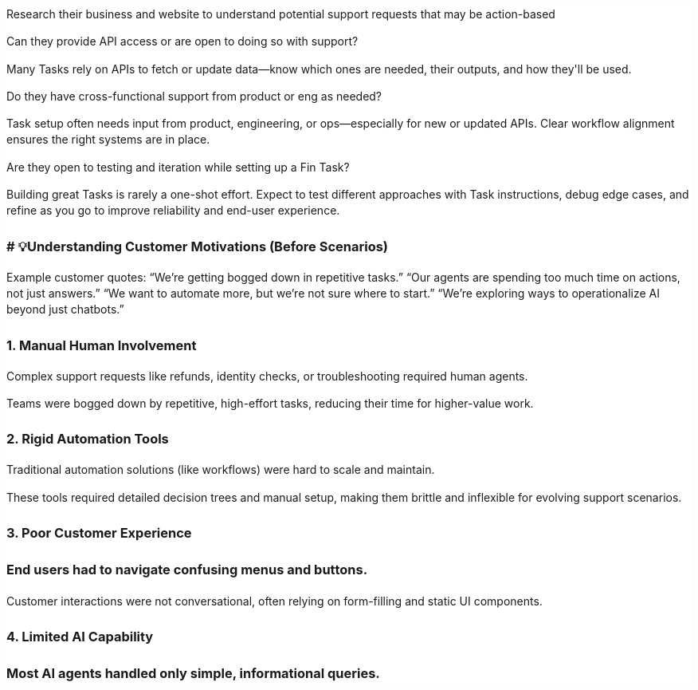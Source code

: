 Research their business and website to understand potential support requests that may be action-based

Can they provide API access or are open to doing so with support?

Many Tasks rely on APIs to fetch or update data—know which ones are needed, their outputs, and how they'll be used.

Do they have cross-functional support from product or eng as needed?

Task setup often needs input from product, engineering, or ops—especially for new or updated APIs. Clear workflow alignment ensures the right systems are in place.

Are they open to testing and iteration while setting up a Fin Task?

Building great Tasks is rarely a one-shot effort. Expect to test different approaches with Task instructions, debug edge cases, and refine as you go to improve reliability and end-user experience.


### # 💡Understanding Customer Motivations (Before Scenarios)


Example customer quotes: “We’re getting bogged down in repetitive tasks.” “Our agents are spending too much time on actions, not just answers.” “We want to automate more, but we’re not sure where to start.” “We’re exploring ways to operationalize AI beyond just chatbots.”


### 1. Manual Human Involvement


Complex support requests like refunds, identity checks, or troubleshooting required human agents.

Teams were bogged down by repetitive, high-effort tasks, reducing their time for higher-value work.


### 2. Rigid Automation Tools


Traditional automation solutions (like workflows) were hard to scale and maintain.

These tools required detailed decision trees and manual setup, making them brittle and inflexible for evolving support scenarios.


### 3. Poor Customer Experience



### End users had to navigate confusing menus and buttons.


Customer interactions were not conversational, often relying on form-filling and static UI components.


### 4. Limited AI Capability



### Most AI agents handled only simple, informational queries.
